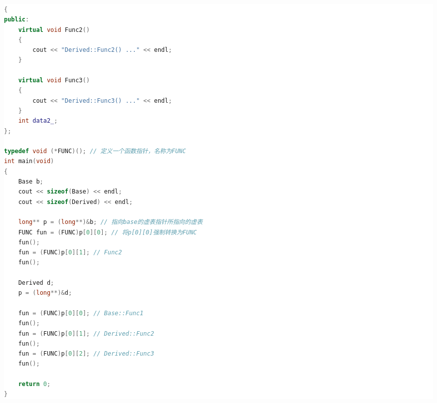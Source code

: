 ```c++
{
public:
    virtual void Func2()
    {
        cout << "Derived::Func2() ..." << endl;
    }
    
    virtual void Func3()
    {
		cout << "Derived::Func3() ..." << endl;
    }
    int data2_;
};

typedef void (*FUNC)(); // 定义一个函数指针，名称为FUNC
int main(void)
{
    Base b;
    cout << sizeof(Base) << endl;
    cout << sizeof(Derived) << endl;
    
    long** p = (long**)&b; // 指向base的虚表指针所指向的虚表
    FUNC fun = (FUNC)p[0][0]; // 将p[0][0]强制转换为FUNC
    fun();
    fun = (FUNC)p[0][1]; // Func2
    fun();
    
    Derived d;
    p = (long**)&d;
    
    fun = (FUNC)p[0][0]; // Base::Func1
    fun();
    fun = (FUNC)p[0][1]; // Derived::Func2
    fun();
    fun = (FUNC)p[0][2]; // Derived::Func3
    fun();
    
    return 0;
}
```
